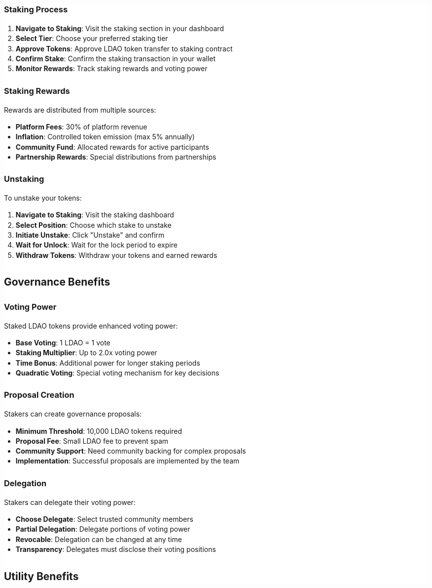 ### Staking Process

1. **Navigate to Staking**: Visit the staking section in your dashboard
2. **Select Tier**: Choose your preferred staking tier
3. **Approve Tokens**: Approve LDAO token transfer to staking contract
4. **Confirm Stake**: Confirm the staking transaction in your wallet
5. **Monitor Rewards**: Track staking rewards and voting power

### Staking Rewards

Rewards are distributed from multiple sources:
- **Platform Fees**: 30% of platform revenue
- **Inflation**: Controlled token emission (max 5% annually)
- **Community Fund**: Allocated rewards for active participants
- **Partnership Rewards**: Special distributions from partnerships

### Unstaking

To unstake your tokens:
1. **Navigate to Staking**: Visit the staking dashboard
2. **Select Position**: Choose which stake to unstake
3. **Initiate Unstake**: Click "Unstake" and confirm
4. **Wait for Unlock**: Wait for the lock period to expire
5. **Withdraw Tokens**: Withdraw your tokens and earned rewards

## Governance Benefits

### Voting Power

Staked LDAO tokens provide enhanced voting power:
- **Base Voting**: 1 LDAO = 1 vote
- **Staking Multiplier**: Up to 2.0x voting power
- **Time Bonus**: Additional power for longer staking periods
- **Quadratic Voting**: Special voting mechanism for key decisions

### Proposal Creation

Stakers can create governance proposals:
- **Minimum Threshold**: 10,000 LDAO tokens required
- **Proposal Fee**: Small LDAO fee to prevent spam
- **Community Support**: Need community backing for complex proposals
- **Implementation**: Successful proposals are implemented by the team

### Delegation

Stakers can delegate their voting power:
- **Choose Delegate**: Select trusted community members
- **Partial Delegation**: Delegate portions of voting power
- **Revocable**: Delegation can be changed at any time
- **Transparency**: Delegates must disclose their voting positions

## Utility Benefits
